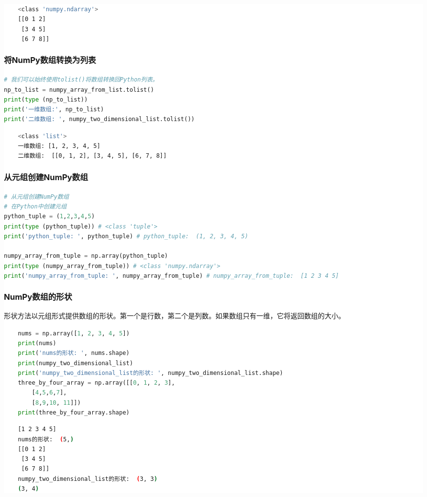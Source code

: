 ```sh
    <class 'numpy.ndarray'>
    [[0 1 2]
     [3 4 5]
     [6 7 8]]
```

### 将NumPy数组转换为列表

```python
# 我们可以始终使用tolist()将数组转换回Python列表。
np_to_list = numpy_array_from_list.tolist()
print(type (np_to_list))
print('一维数组:', np_to_list)
print('二维数组: ', numpy_two_dimensional_list.tolist())
```

```sh
    <class 'list'>
    一维数组: [1, 2, 3, 4, 5]
    二维数组:  [[0, 1, 2], [3, 4, 5], [6, 7, 8]]
```

### 从元组创建NumPy数组

```py
# 从元组创建NumPy数组
# 在Python中创建元组
python_tuple = (1,2,3,4,5)
print(type (python_tuple)) # <class 'tuple'>
print('python_tuple: ', python_tuple) # python_tuple:  (1, 2, 3, 4, 5)

numpy_array_from_tuple = np.array(python_tuple)
print(type (numpy_array_from_tuple)) # <class 'numpy.ndarray'>
print('numpy_array_from_tuple: ', numpy_array_from_tuple) # numpy_array_from_tuple:  [1 2 3 4 5]
```

### NumPy数组的形状

形状方法以元组形式提供数组的形状。第一个是行数，第二个是列数。如果数组只有一维，它将返回数组的大小。

```py
    nums = np.array([1, 2, 3, 4, 5])
    print(nums)
    print('nums的形状: ', nums.shape)
    print(numpy_two_dimensional_list)
    print('numpy_two_dimensional_list的形状: ', numpy_two_dimensional_list.shape)
    three_by_four_array = np.array([[0, 1, 2, 3],
        [4,5,6,7],
        [8,9,10, 11]])
    print(three_by_four_array.shape)
```

```sh
    [1 2 3 4 5]
    nums的形状:  (5,)
    [[0 1 2]
     [3 4 5]
     [6 7 8]]
    numpy_two_dimensional_list的形状:  (3, 3)
    (3, 4)
```
